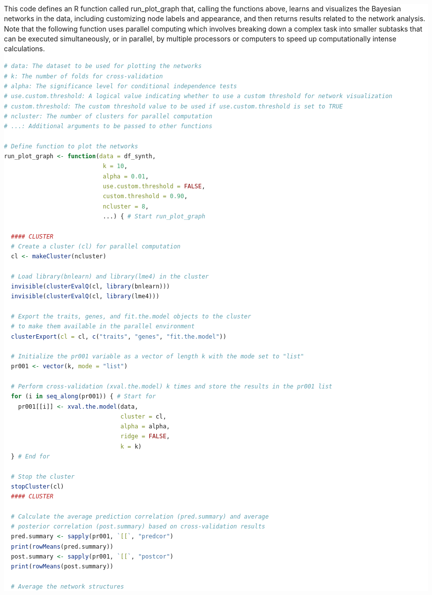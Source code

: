 This code defines an R function called run_plot_graph that, calling the
functions above, learns and visualizes the Bayesian networks in the
data, including customizing node labels and appearance, and then returns
results related to the network analysis. Note that the following
function uses parallel computing which involves breaking down a complex
task into smaller subtasks that can be executed simultaneously, or in
parallel, by multiple processors or computers to speed up
computationally intense calculations.

``` r
# data: The dataset to be used for plotting the networks
# k: The number of folds for cross-validation
# alpha: The significance level for conditional independence tests
# use.custom.threshold: A logical value indicating whether to use a custom threshold for network visualization
# custom.threshold: The custom threshold value to be used if use.custom.threshold is set to TRUE
# ncluster: The number of clusters for parallel computation
# ...: Additional arguments to be passed to other functions

# Define function to plot the networks
run_plot_graph <- function(data = df_synth,
                            k = 10,
                            alpha = 0.01,
                            use.custom.threshold = FALSE,
                            custom.threshold = 0.90,
                            ncluster = 8,
                            ...) { # Start run_plot_graph
  
  #### CLUSTER
  # Create a cluster (cl) for parallel computation 
  cl <- makeCluster(ncluster)
  
  # Load library(bnlearn) and library(lme4) in the cluster 
  invisible(clusterEvalQ(cl, library(bnlearn)))
  invisible(clusterEvalQ(cl, library(lme4)))
  
  # Export the traits, genes, and fit.the.model objects to the cluster 
  # to make them available in the parallel environment
  clusterExport(cl = cl, c("traits", "genes", "fit.the.model"))
  
  # Initialize the pr001 variable as a vector of length k with the mode set to "list"
  pr001 <- vector(k, mode = "list")
  
  # Perform cross-validation (xval.the.model) k times and store the results in the pr001 list
  for (i in seq_along(pr001)) { # Start for 
    pr001[[i]] <- xval.the.model(data, 
                                 cluster = cl, 
                                 alpha = alpha, 
                                 ridge = FALSE,
                                 k = k) 
  } # End for 
  
  # Stop the cluster
  stopCluster(cl)
  #### CLUSTER
  
  # Calculate the average prediction correlation (pred.summary) and average 
  # posterior correlation (post.summary) based on cross-validation results
  pred.summary <- sapply(pr001, `[[`, "predcor")
  print(rowMeans(pred.summary))
  post.summary <- sapply(pr001, `[[`, "postcor")
  print(rowMeans(post.summary))
  
  # Average the network structures
```